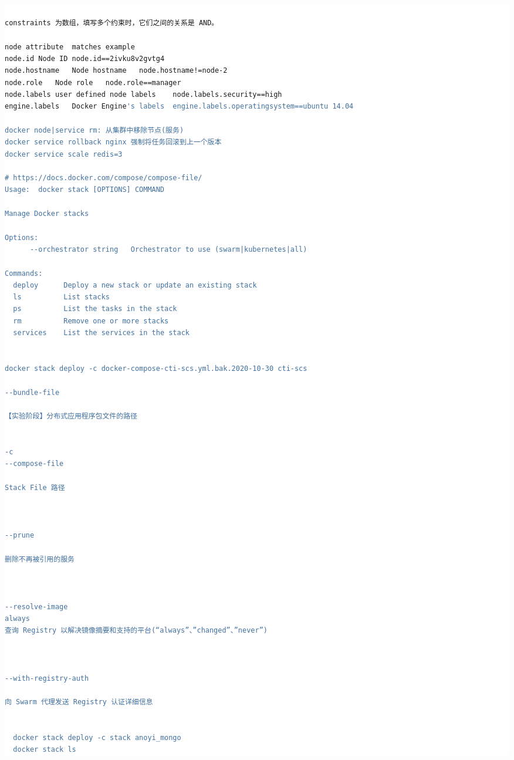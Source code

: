 ```sh

constraints 为数组，填写多个约束时，它们之间的关系是 AND。

node attribute	matches	example
node.id	Node ID	node.id==2ivku8v2gvtg4
node.hostname	Node hostname	node.hostname!=node-2
node.role	Node role	node.role==manager
node.labels	user defined node labels	node.labels.security==high
engine.labels	Docker Engine's labels	engine.labels.operatingsystem==ubuntu 14.04

docker node|service rm: 从集群中移除节点(服务)
docker service rollback nginx 强制将任务回滚到上一个版本
docker service scale redis=3

# https://docs.docker.com/compose/compose-file/
Usage:  docker stack [OPTIONS] COMMAND

Manage Docker stacks

Options:
      --orchestrator string   Orchestrator to use (swarm|kubernetes|all)

Commands:
  deploy      Deploy a new stack or update an existing stack
  ls          List stacks
  ps          List the tasks in the stack
  rm          Remove one or more stacks
  services    List the services in the stack


docker stack deploy -c docker-compose-cti-scs.yml.bak.2020-10-30 cti-scs

--bundle-file

【实验阶段】分布式应用程序包文件的路径


-c
--compose-file

Stack File 路径



--prune

删除不再被引用的服务



--resolve-image
always
查询 Registry 以解决​​镜像摘要和支持的平台(“always”、”changed”、”never”)



--with-registry-auth

向 Swarm 代理发送 Registry 认证详细信息


  docker stack deploy -c stack anoyi_mongo
  docker stack ls
```